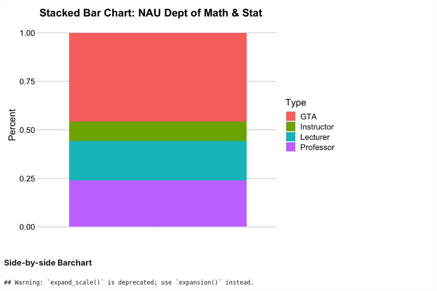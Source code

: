 <img src="03_Amounts_files/figure-html/unnamed-chunk-17-1.png" width="672" />


### Side-by-side Barchart

```
## Warning: `expand_scale()` is deprecated; use `expansion()` instead.
```
